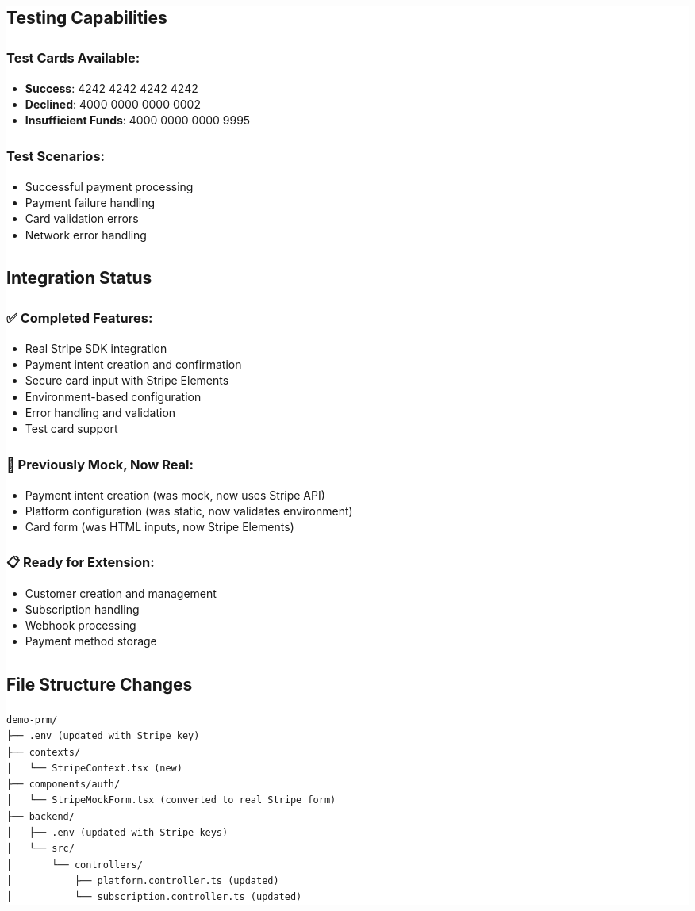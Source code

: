 ## Testing Capabilities

### Test Cards Available:
- **Success**: 4242 4242 4242 4242
- **Declined**: 4000 0000 0000 0002
- **Insufficient Funds**: 4000 0000 0000 9995

### Test Scenarios:
- Successful payment processing
- Payment failure handling
- Card validation errors
- Network error handling

## Integration Status

### ✅ Completed Features:
- Real Stripe SDK integration
- Payment intent creation and confirmation
- Secure card input with Stripe Elements
- Environment-based configuration
- Error handling and validation
- Test card support

### 🔄 Previously Mock, Now Real:
- Payment intent creation (was mock, now uses Stripe API)
- Platform configuration (was static, now validates environment)
- Card form (was HTML inputs, now Stripe Elements)

### 📋 Ready for Extension:
- Customer creation and management
- Subscription handling
- Webhook processing
- Payment method storage

## File Structure Changes

```
demo-prm/
├── .env (updated with Stripe key)
├── contexts/
│   └── StripeContext.tsx (new)
├── components/auth/
│   └── StripeMockForm.tsx (converted to real Stripe form)
├── backend/
│   ├── .env (updated with Stripe keys)
│   └── src/
│       └── controllers/
│           ├── platform.controller.ts (updated)
│           └── subscription.controller.ts (updated)
```

